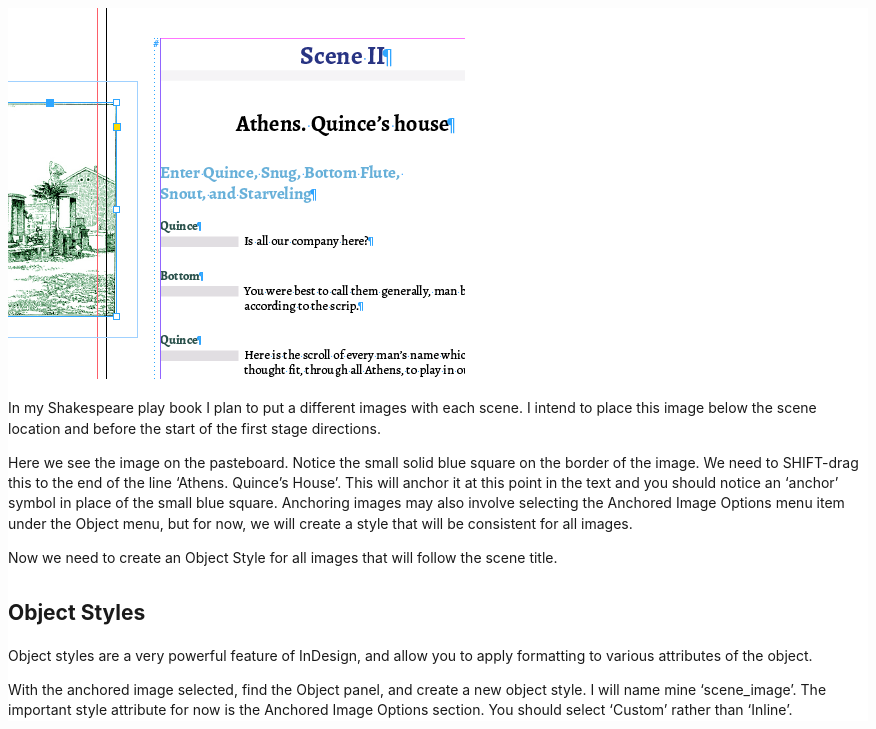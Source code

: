 ![The image place on the pasteboard. Note the small blue square, top right of the image frame](../media/id2xml/image18.png)

In my Shakespeare play book I plan to put a different images with each scene. I intend to place this image below the scene location and before the start of the first stage directions.

Here we see the image on the pasteboard. Notice the small solid blue square on the border of the image. We need to SHIFT-drag this to the end of the line ‘Athens. Quince’s House’. This will anchor it at this point in the text and you should notice an ‘anchor’ symbol in place of the small blue square. Anchoring images may also involve selecting the Anchored Image Options menu item under the Object menu, but for now, we will create a style that will be consistent for all images.

Now we need to create an Object Style for all images that will follow the scene title.

## Object Styles

Object styles are a very powerful feature of InDesign, and allow you to apply formatting to various attributes of the object.

With the anchored image selected, find the Object panel, and create a new object style. I will name mine ‘scene_image’. The important style attribute for now is the Anchored Image Options section. You should select ‘Custom’ rather than ‘Inline’.
